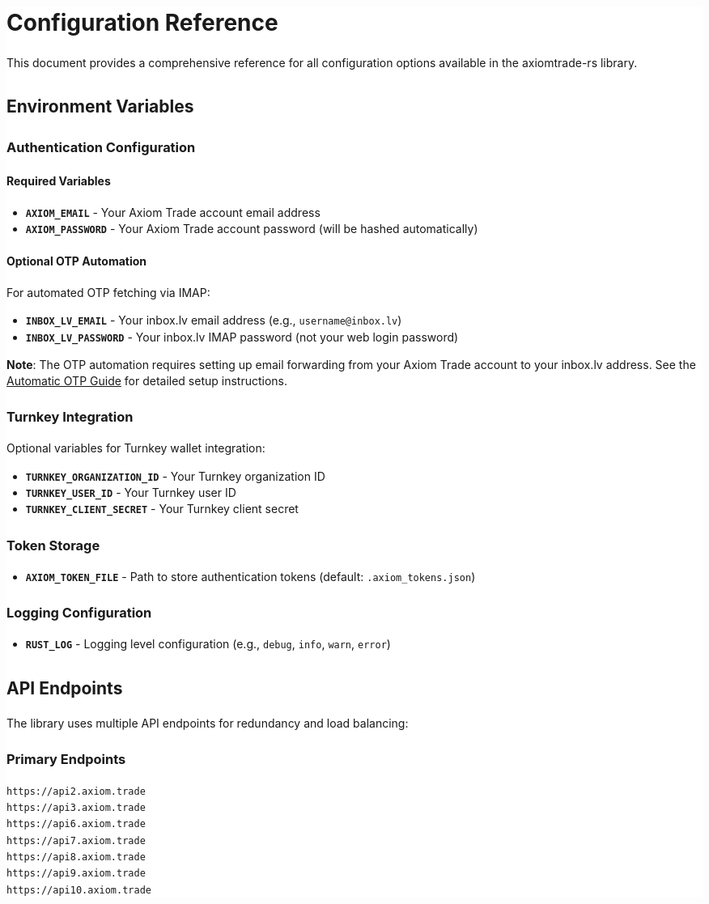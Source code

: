 # Configuration Reference

This document provides a comprehensive reference for all configuration options available in the axiomtrade-rs library.

## Environment Variables

### Authentication Configuration

#### Required Variables
- **`AXIOM_EMAIL`** - Your Axiom Trade account email address
- **`AXIOM_PASSWORD`** - Your Axiom Trade account password (will be hashed automatically)

#### Optional OTP Automation
For automated OTP fetching via IMAP:
- **`INBOX_LV_EMAIL`** - Your inbox.lv email address (e.g., `username@inbox.lv`)
- **`INBOX_LV_PASSWORD`** - Your inbox.lv IMAP password (not your web login password)

**Note**: The OTP automation requires setting up email forwarding from your Axiom Trade account to your inbox.lv address. See the [Automatic OTP Guide](../automatic-otp.md) for detailed setup instructions.

### Turnkey Integration
Optional variables for Turnkey wallet integration:
- **`TURNKEY_ORGANIZATION_ID`** - Your Turnkey organization ID
- **`TURNKEY_USER_ID`** - Your Turnkey user ID  
- **`TURNKEY_CLIENT_SECRET`** - Your Turnkey client secret

### Token Storage
- **`AXIOM_TOKEN_FILE`** - Path to store authentication tokens (default: `.axiom_tokens.json`)

### Logging Configuration
- **`RUST_LOG`** - Logging level configuration (e.g., `debug`, `info`, `warn`, `error`)

## API Endpoints

The library uses multiple API endpoints for redundancy and load balancing:

### Primary Endpoints
```
https://api2.axiom.trade
https://api3.axiom.trade
https://api6.axiom.trade
https://api7.axiom.trade
https://api8.axiom.trade
https://api9.axiom.trade
https://api10.axiom.trade
```
